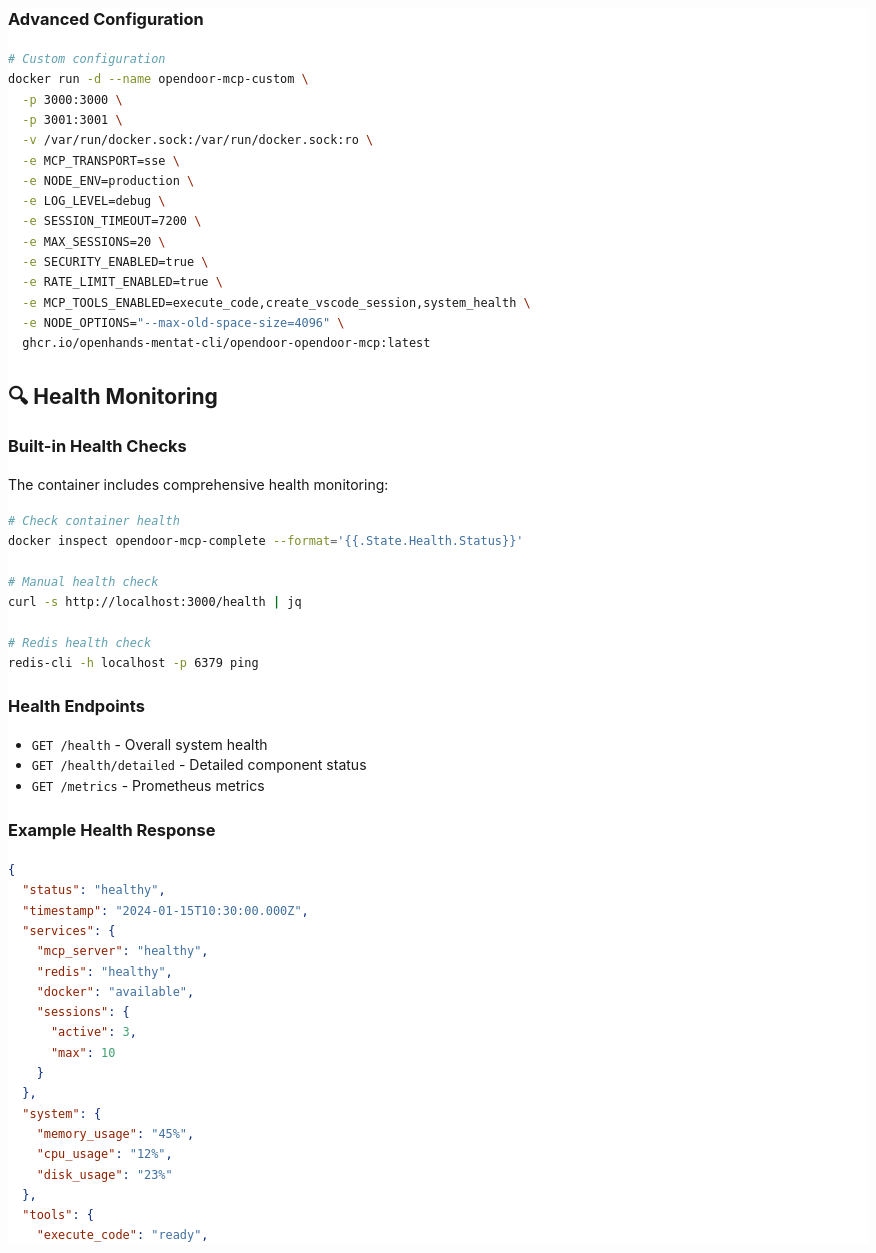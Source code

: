 ### Advanced Configuration

```bash
# Custom configuration
docker run -d --name opendoor-mcp-custom \
  -p 3000:3000 \
  -p 3001:3001 \
  -v /var/run/docker.sock:/var/run/docker.sock:ro \
  -e MCP_TRANSPORT=sse \
  -e NODE_ENV=production \
  -e LOG_LEVEL=debug \
  -e SESSION_TIMEOUT=7200 \
  -e MAX_SESSIONS=20 \
  -e SECURITY_ENABLED=true \
  -e RATE_LIMIT_ENABLED=true \
  -e MCP_TOOLS_ENABLED=execute_code,create_vscode_session,system_health \
  -e NODE_OPTIONS="--max-old-space-size=4096" \
  ghcr.io/openhands-mentat-cli/opendoor-opendoor-mcp:latest
```

## 🔍 Health Monitoring

### Built-in Health Checks

The container includes comprehensive health monitoring:

```bash
# Check container health
docker inspect opendoor-mcp-complete --format='{{.State.Health.Status}}'

# Manual health check
curl -s http://localhost:3000/health | jq

# Redis health check
redis-cli -h localhost -p 6379 ping
```

### Health Endpoints

- `GET /health` - Overall system health
- `GET /health/detailed` - Detailed component status
- `GET /metrics` - Prometheus metrics

### Example Health Response

```json
{
  "status": "healthy",
  "timestamp": "2024-01-15T10:30:00.000Z",
  "services": {
    "mcp_server": "healthy",
    "redis": "healthy",
    "docker": "available",
    "sessions": {
      "active": 3,
      "max": 10
    }
  },
  "system": {
    "memory_usage": "45%",
    "cpu_usage": "12%",
    "disk_usage": "23%"
  },
  "tools": {
    "execute_code": "ready",
```